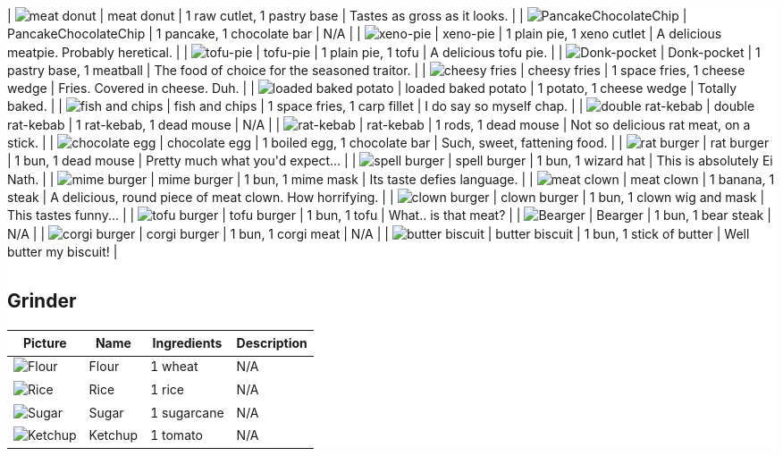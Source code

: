 | ![meat donut](donuts_donut_meat.png)                | meat donut           | 1 raw cutlet, 1 pastry base           | Tastes as gross as it looks.                                          |
| ![PancakeChocolateChip](food_ccpancakes_1.png)      | PancakeChocolateChip | 1 pancake, 1 chocolate bar            | N/A                                                                   |
| ![xeno-pie](piecake_xenomeatpie.png)                | xeno-pie             | 1 plain pie, 1 xeno cutlet            | A delicious meatpie. Probably heretical.                              |
| ![tofu-pie](piecake_meatpie.png)                    | tofu-pie             | 1 plain pie, 1 tofu                   | A delicious tofu pie.                                                 |
| ![Donk-pocket](food_donkpocket.png)                 | Donk-pocket          | 1 pastry base, 1 meatball             | The food of choice for the seasoned traitor.                          |
| ![cheesy fries](food_cheesyfries.png)               | cheesy fries         | 1 space fries, 1 cheese wedge         | Fries. Covered in cheese. Duh.                                        |
| ![loaded baked potato](food_loadedbakedpotato.png)  | loaded baked potato  | 1 potato, 1 cheese wedge              | Totally baked.                                                        |
| ![fish and chips](food_fishandchips.png)            | fish and chips       | 1 space fries, 1 carp fillet          | I do say so myself chap.                                              |
| ![double rat-kebab](food_doubleratkebab.png)        | double rat-kebab     | 1 rat-kebab, 1 dead mouse             | N/A                                                                   |
| ![rat-kebab](food_ratkebab.png)                     | rat-kebab            | 1 rods, 1 dead mouse                  | Not so delicious rat meat, on a stick.                                |
| ![chocolate egg](food_chocolateegg.png)             | chocolate egg        | 1 boiled egg, 1 chocolate bar         | Such, sweet, fattening food.                                          |
| ![rat burger](burgerbread_ratburger.png)            | rat burger           | 1 bun, 1 dead mouse                   | Pretty much what you'd expect...                                      |
| ![spell burger](burgerbread_spellburger.png)        | spell burger         | 1 bun, 1 wizard hat                   | This is absolutely Ei Nath.                                           |
| ![mime burger](burgerbread_mimeburger.png)          | mime burger          | 1 bun, 1 mime mask                    | Its taste defies language.                                            |
| ![meat clown](food_meatclown.png)                   | meat clown           | 1 banana, 1 steak                     | A delicious, round piece of meat clown. How horrifying.               |
| ![clown burger](burgerbread_clownburger.png)        | clown burger         | 1 bun, 1 clown wig and mask           | This tastes funny...                                                  |
| ![tofu burger](burgerbread_tofuburger.png)          | tofu burger          | 1 bun, 1 tofu                         | What.. is that meat?                                                  |
| ![Bearger](burgerbread_bearger.png)                 | Bearger              | 1 bun, 1 bear steak                   | N/A                                                                   |
| ![corgi burger](burgerbread_hburger.png)            | corgi burger         | 1 bun, 1 corgi meat                   | N/A                                                                   |
| ![butter biscuit](food_butterbiscuit.png)           | butter biscuit       | 1 bun, 1 stick of butter              | Well butter my biscuit!                                               |

## Grinder

| Picture      | Name    | Ingredients | Description |
| ------------ | ------- | ----------- | ----------- |
| ![Flour]()   | Flour   | 1 wheat     | N/A         |
| ![Rice]()    | Rice    | 1 rice      | N/A         |
| ![Sugar]()   | Sugar   | 1 sugarcane | N/A         |
| ![Ketchup]() | Ketchup | 1 tomato    | N/A         |


